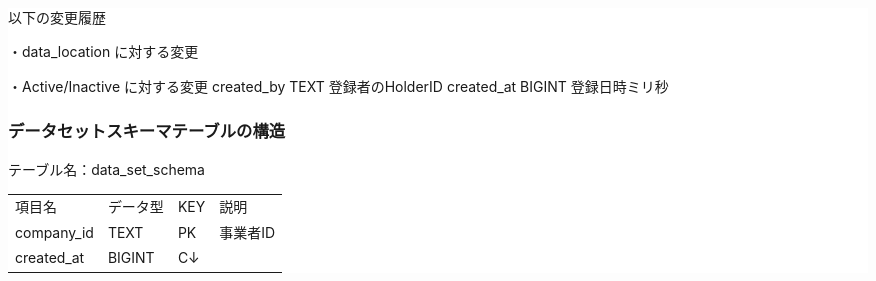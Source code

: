    <td>
   </td>
   <td>以下の変更履歴
<p>
・data_location に対する変更
<p>
・Active/Inactive に対する変更
   </td>
  </tr>
  <tr>
   <td>created_by
   </td>
   <td>TEXT
   </td>
   <td>
   </td>
   <td>登録者のHolderID
   </td>
  </tr>
  <tr>
   <td>created_at
   </td>
   <td>BIGINT
   </td>
   <td>
   </td>
   <td>登録日時ミリ秒
   </td>
  </tr>
</table>



### データセットスキーマテーブルの構造

テーブル名：data_set_schema


<table>
  <tr>
   <td>項目名
   </td>
   <td>データ型
   </td>
   <td>KEY
   </td>
   <td>説明
   </td>
  </tr>
  <tr>
   <td>company_id
   </td>
   <td>TEXT
   </td>
   <td>PK
   </td>
   <td>事業者ID
   </td>
  </tr>
  <tr>
   <td>created_at
   </td>
   <td>BIGINT
   </td>
   <td>C↓
   </td>